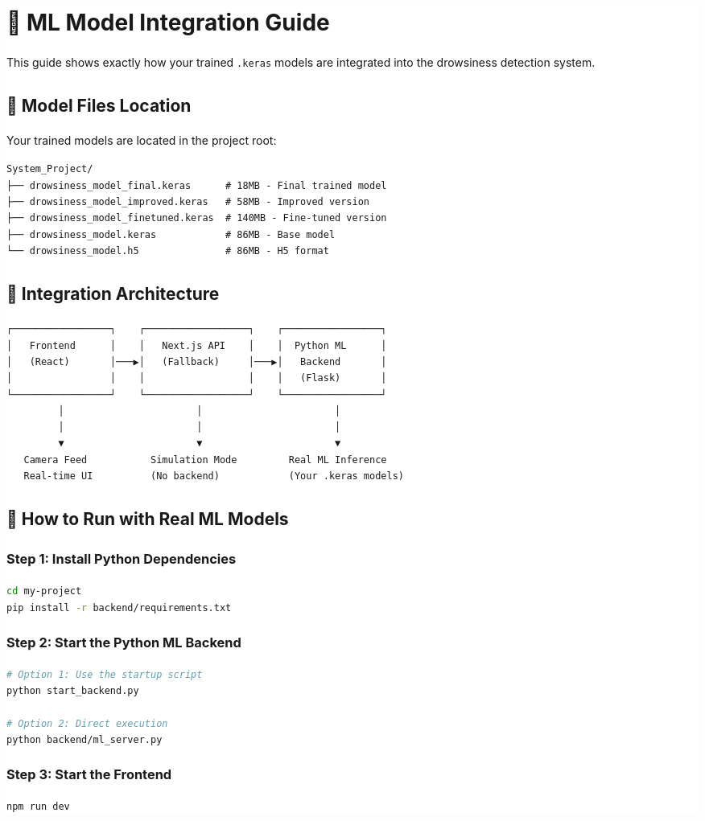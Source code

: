 # 🤖 ML Model Integration Guide

This guide shows exactly how your trained `.keras` models are integrated into the drowsiness detection system.

## 📁 **Model Files Location**

Your trained models are located in the project root:
```
System_Project/
├── drowsiness_model_final.keras      # 18MB - Final trained model
├── drowsiness_model_improved.keras   # 58MB - Improved version
├── drowsiness_model_finetuned.keras  # 140MB - Fine-tuned version
├── drowsiness_model.keras            # 86MB - Base model
└── drowsiness_model.h5               # 86MB - H5 format
```

## 🔧 **Integration Architecture**

```
┌─────────────────┐    ┌──────────────────┐    ┌─────────────────┐
│   Frontend      │    │   Next.js API    │    │  Python ML      │
│   (React)       │───▶│   (Fallback)     │───▶│   Backend       │
│                 │    │                  │    │   (Flask)       │
└─────────────────┘    └──────────────────┘    └─────────────────┘
         │                       │                       │
         │                       │                       │
         ▼                       ▼                       ▼
   Camera Feed           Simulation Mode         Real ML Inference
   Real-time UI          (No backend)            (Your .keras models)
```

## 🚀 **How to Run with Real ML Models**

### **Step 1: Install Python Dependencies**
```bash
cd my-project
pip install -r backend/requirements.txt
```

### **Step 2: Start the Python ML Backend**
```bash
# Option 1: Use the startup script
python start_backend.py

# Option 2: Direct execution
python backend/ml_server.py
```

### **Step 3: Start the Frontend**
```bash
npm run dev
```
